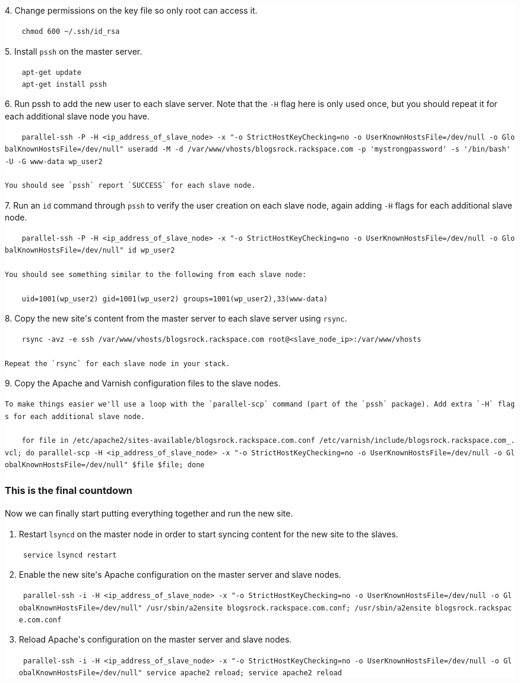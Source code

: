 4\. Change permissions on the key file so only root can access it.

        chmod 600 ~/.ssh/id_rsa

5\.  Install `pssh` on the master server.

        apt-get update
        apt-get install pssh

6\. Run pssh to add the new user to each slave server. Note that the `-H` flag here is only used once, but you should repeat it for each additional slave node you have.

        parallel-ssh -P -H <ip_address_of_slave_node> -x "-o StrictHostKeyChecking=no -o UserKnownHostsFile=/dev/null -o GlobalKnownHostsFile=/dev/null" useradd -M -d /var/www/vhosts/blogsrock.rackspace.com -p 'mystrongpassword' -s '/bin/bash' -U -G www-data wp_user2

    You should see `pssh` report `SUCCESS` for each slave node.

7\. Run an `id` command through `pssh` to verify the user creation on each slave node, again adding `-H` flags for each additional slave node.

        parallel-ssh -P -H <ip_address_of_slave_node> -x "-o StrictHostKeyChecking=no -o UserKnownHostsFile=/dev/null -o GlobalKnownHostsFile=/dev/null" id wp_user2

    You should see something similar to the following from each slave node:

        uid=1001(wp_user2) gid=1001(wp_user2) groups=1001(wp_user2),33(www-data)

8\. Copy the new site's content from the master server to each slave server using `rsync`.

        rsync -avz -e ssh /var/www/vhosts/blogsrock.rackspace.com root@<slave_node_ip>:/var/www/vhosts

    Repeat the `rsync` for each slave node in your stack.

9\.  Copy the Apache and Varnish configuration files to the slave nodes.

    To make things easier we'll use a loop with the `parallel-scp` command (part of the `pssh` package). Add extra `-H` flags for each additional slave node.

        for file in /etc/apache2/sites-available/blogsrock.rackspace.com.conf /etc/varnish/include/blogsrock.rackspace.com_.vcl; do parallel-scp -H <ip_address_of_slave_node> -x "-o StrictHostKeyChecking=no -o UserKnownHostsFile=/dev/null -o GlobalKnownHostsFile=/dev/null" $file $file; done

### This is the final countdown

Now we can finally start putting everything together and run the new site.

1. Restart `lsyncd` on the master node in order to start syncing content for the new site to the slaves.

        service lsyncd restart

2. Enable the new site's Apache configuration on the master server and slave nodes.

        parallel-ssh -i -H <ip_address_of_slave_node> -x "-o StrictHostKeyChecking=no -o UserKnownHostsFile=/dev/null -o GlobalKnownHostsFile=/dev/null" /usr/sbin/a2ensite blogsrock.rackspace.com.conf; /usr/sbin/a2ensite blogsrock.rackspace.com.conf

3. Reload Apache's configuration on the master server and slave nodes.

        parallel-ssh -i -H <ip_address_of_slave_node> -x "-o StrictHostKeyChecking=no -o UserKnownHostsFile=/dev/null -o GlobalKnownHostsFile=/dev/null" service apache2 reload; service apache2 reload
